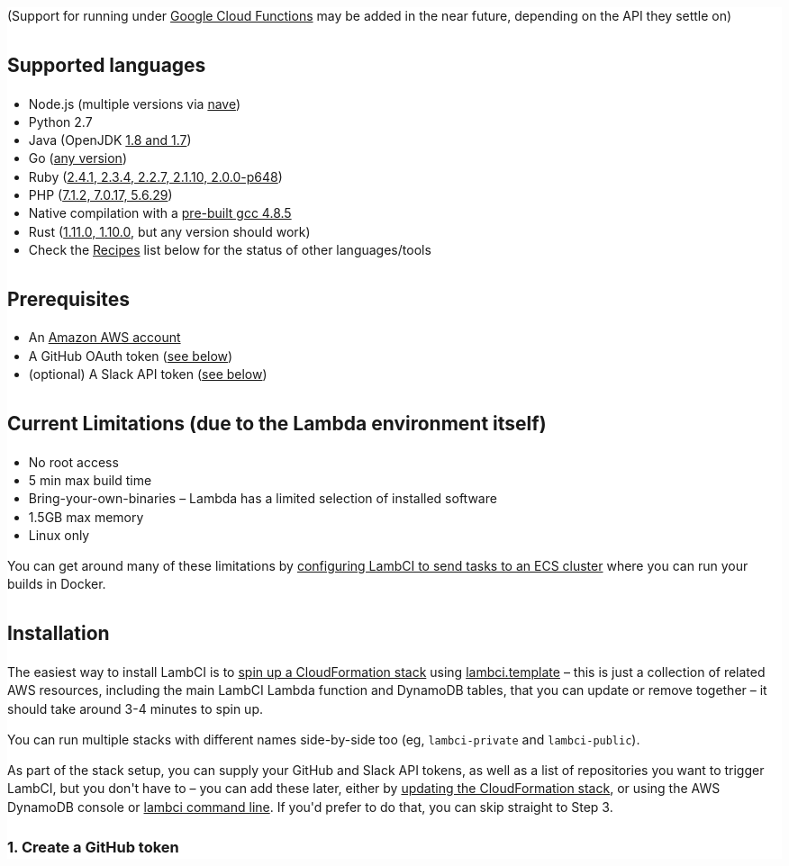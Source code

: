 (Support for running under [Google Cloud
Functions](https://cloud.google.com/functions/) may be added in the near
future, depending on the API they settle on)

## Supported languages

* Node.js (multiple versions via [nave](https://github.com/isaacs/nave))
* Python 2.7
* Java (OpenJDK [1.8 and 1.7](#java))
* Go ([any version](#go))
* Ruby ([2.4.1, 2.3.4, 2.2.7, 2.1.10, 2.0.0-p648](#ruby))
* PHP ([7.1.2, 7.0.17, 5.6.29](#php))
* Native compilation with a [pre-built gcc 4.8.5](#native-gcc-compilation)
* Rust ([1.11.0, 1.10.0](#rust), but any version should work)
* Check the [Recipes](#language-recipes) list below for the status of other languages/tools

## Prerequisites

* An [Amazon AWS account](https://portal.aws.amazon.com/gp/aws/developer/registration/index.html)
* A GitHub OAuth token ([see below](#1-create-a-github-token))
* (optional) A Slack API token ([see below](#2-create-a-slack-token-optional))

## Current Limitations (due to the Lambda environment itself)

* No root access
* 5 min max build time
* Bring-your-own-binaries – Lambda has a limited selection of installed software
* 1.5GB max memory
* Linux only

You can get around many of these limitations by [configuring LambCI to send tasks to an ECS cluster](#extending-with-ecs) where you can run your builds in Docker.

## Installation

The easiest way to install LambCI is to [spin up a CloudFormation stack](https://console.aws.amazon.com/cloudformation/home?region=us-east-1#/stacks/new?stackName=lambci&templateURL=https://lambci.s3.amazonaws.com/templates/lambci.template) using [lambci.template](https://github.com/lambci/lambci/blob/master/lambci.template) – this is just a collection of related AWS resources, including the main LambCI Lambda function and DynamoDB tables, that you can update or remove together – it should take around 3-4 minutes to spin up.

You can run multiple stacks with different names side-by-side too (eg, `lambci-private` and `lambci-public`).

As part of the stack setup, you can supply your GitHub and Slack API tokens, as well as a list of repositories you want to trigger LambCI, but you don't have to – you can add these later, either by [updating the CloudFormation stack](#updating), or using the AWS DynamoDB console or [lambci command line](https://github.com/lambci/cli). If you'd prefer to do that, you can skip straight to Step 3.

### 1. Create a GitHub token
